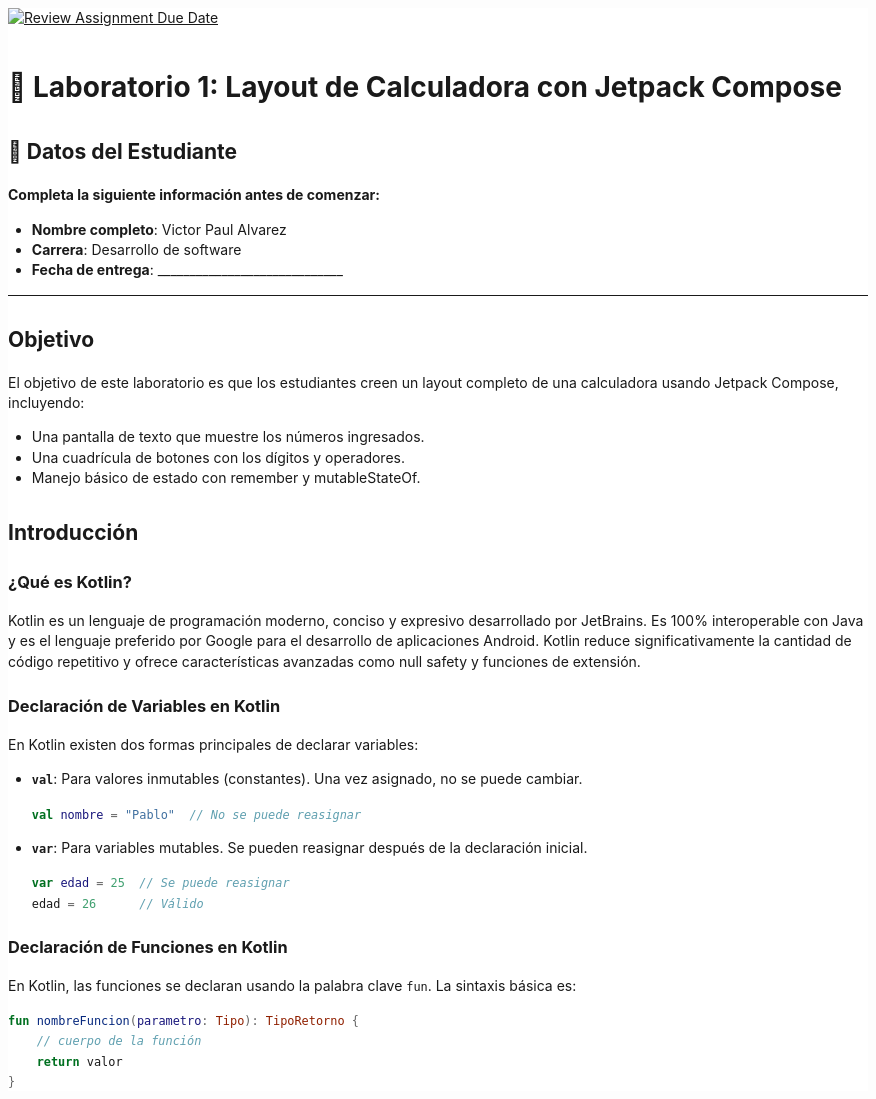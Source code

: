 [![Review Assignment Due Date](https://classroom.github.com/assets/deadline-readme-button-22041afd0340ce965d47ae6ef1cefeee28c7c493a6346c4f15d667ab976d596c.svg)](https://classroom.github.com/a/BFkn-lAQ)
# 📝 Laboratorio 1: Layout de Calculadora con Jetpack Compose

## 👤 Datos del Estudiante

**Completa la siguiente información antes de comenzar:**

- **Nombre completo**: Victor Paul Alvarez
- **Carrera**: Desarrollo de software 
- **Fecha de entrega**: _____________________________

---

## Objetivo

El objetivo de este laboratorio es que los estudiantes creen un layout completo de una calculadora usando Jetpack Compose, incluyendo:
- Una pantalla de texto que muestre los números ingresados.
- Una cuadrícula de botones con los dígitos y operadores.
- Manejo básico de estado con remember y mutableStateOf.

## Introducción

### ¿Qué es Kotlin?
Kotlin es un lenguaje de programación moderno, conciso y expresivo desarrollado por JetBrains. Es 100% interoperable con Java y es el lenguaje preferido por Google para el desarrollo de aplicaciones Android. Kotlin reduce significativamente la cantidad de código repetitivo y ofrece características avanzadas como null safety y funciones de extensión.

### Declaración de Variables en Kotlin
En Kotlin existen dos formas principales de declarar variables:
- **`val`**: Para valores inmutables (constantes). Una vez asignado, no se puede cambiar.
  ```kotlin
  val nombre = "Pablo"  // No se puede reasignar
  ```
- **`var`**: Para variables mutables. Se pueden reasignar después de la declaración inicial.
  ```kotlin
  var edad = 25  // Se puede reasignar
  edad = 26      // Válido
  ```

### Declaración de Funciones en Kotlin
En Kotlin, las funciones se declaran usando la palabra clave `fun`. La sintaxis básica es:

```kotlin
fun nombreFuncion(parametro: Tipo): TipoRetorno {
    // cuerpo de la función
    return valor
}
```
